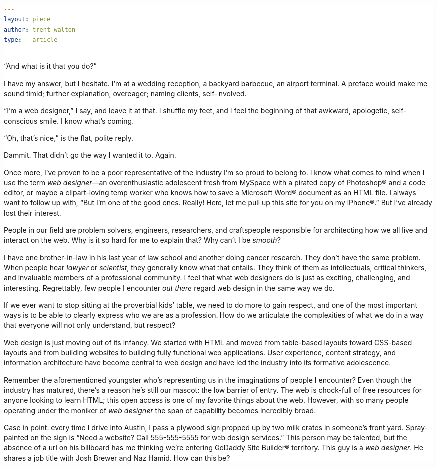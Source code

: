 ```yaml
---
layout: piece
author: trent-walton
type:   article
---
```


“And what is it that you do?”

I have my answer, but I hesitate. I’m at a wedding reception, a backyard barbecue, an airport terminal. A preface would make me sound timid; further explanation, overeager; naming clients, self-involved.

“I’m a web designer,” I say, and leave it at that. I shuffle my feet, and I feel the beginning of that awkward, apologetic, self-conscious smile. I know what’s coming.

“Oh, that’s nice,” is the flat, polite reply.

Dammit. That didn’t go the way I wanted it to. Again.

Once more, I’ve proven to be a poor representative of the industry I’m so proud to belong to. I know what comes to mind when I use the term *web designer*—an overenthusiastic adolescent fresh from MySpace with a pirated copy of Photoshop® and a code editor, or maybe a clipart-loving temp worker who knows how to save a Microsoft Word® document as an HTML file. I always want to follow up with, “But I’m one of the good ones. Really! Here, let me pull up this site for you on my iPhone®.” But I’ve already lost their interest.

People in our field are problem solvers, engineers, researchers, and craftspeople responsible for architecting how we all live and interact on the web. Why is it so hard for me to explain that?  Why can’t I be *smooth*?

I have one brother-in-law in his last year of law school and another doing cancer research. They don’t have the same problem. When people hear *lawyer* or *scientist*, they generally know what that entails. They think of them as intellectuals, critical thinkers, and invaluable members of a professional community. I feel that what web designers do is just as exciting, challenging, and interesting. Regrettably, few people I encounter *out there* regard web design in the same way we do.

If we ever want to stop sitting at the proverbial kids’ table, we need to do more to gain respect, and one of the most important ways is to be able to clearly express who we are as a profession. How do we articulate the complexities of what we do in a way that everyone will not only understand, but respect?

Web design is just moving out of its infancy. We started with HTML and moved from table-based layouts toward CSS-based layouts and from building websites to building fully functional web applications. User experience, content strategy, and information architecture have become central to web design and have led the industry into its formative adolescence.

Remember the aforementioned youngster who’s representing us in the imaginations of people I encounter? Even though the industry has matured, there’s a reason he’s still our mascot: the low barrier of entry. The web is chock-full of free resources for anyone looking to learn HTML; this open access is one of my favorite things about the web. However, with so many people operating under the moniker of *web designer* the span of capability becomes incredibly broad.

Case in point: every time I drive into Austin, I pass a plywood sign propped up by two milk crates in someone’s front yard. Spray-painted on the sign is “Need a website? Call 555-555-5555 for web design services.” This person may be talented, but the absence of a url on his billboard has me thinking we’re entering GoDaddy Site Builder® territory. This guy is a *web designer*. He shares a job title with Josh Brewer and Naz Hamid. How can this be?
